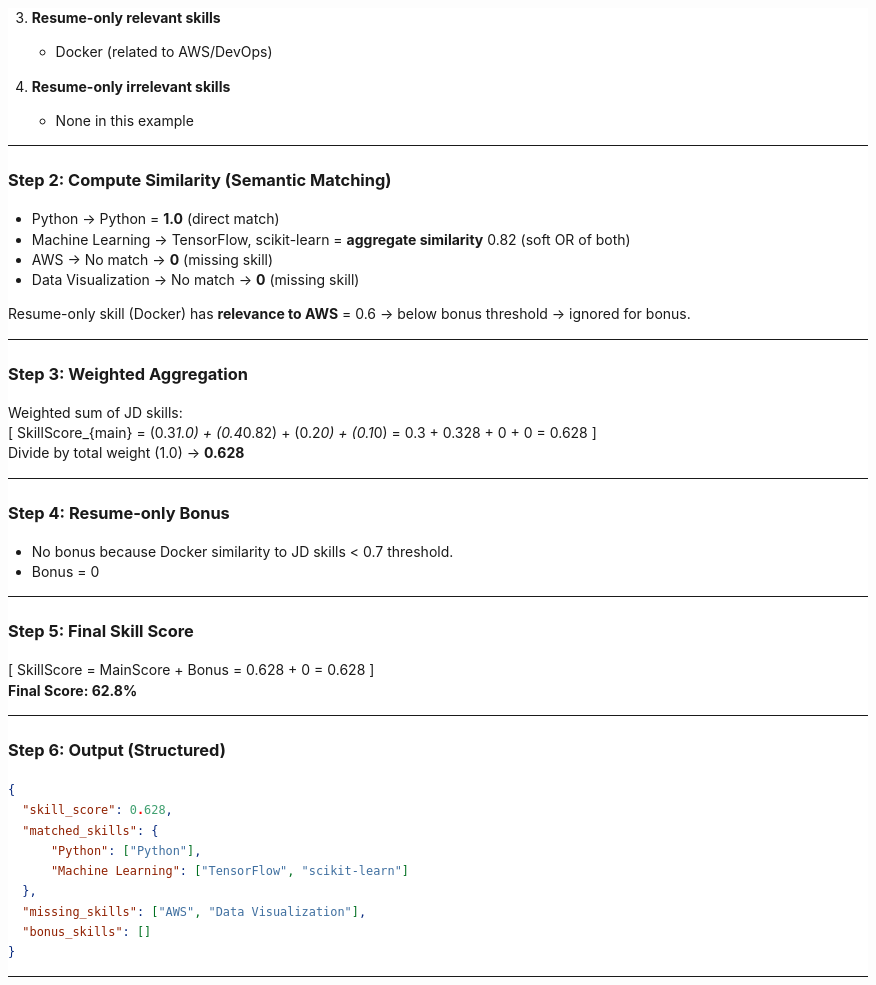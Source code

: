 3. **Resume-only relevant skills**  
   - Docker (related to AWS/DevOps)  

4. **Resume-only irrelevant skills**  
   - None in this example  

---

### **Step 2: Compute Similarity (Semantic Matching)**

- Python → Python = **1.0** (direct match)  
- Machine Learning → TensorFlow, scikit-learn = **aggregate similarity** 0.82 (soft OR of both)  
- AWS → No match → **0** (missing skill)  
- Data Visualization → No match → **0** (missing skill)  

Resume-only skill (Docker) has **relevance to AWS** = 0.6 → below bonus threshold → ignored for bonus.

---

### **Step 3: Weighted Aggregation**

Weighted sum of JD skills:  
\[
SkillScore_{main} = (0.3*1.0) + (0.4*0.82) + (0.2*0) + (0.1*0) = 0.3 + 0.328 + 0 + 0 = 0.628
\]  
Divide by total weight (1.0) → **0.628**

---

### **Step 4: Resume-only Bonus**

- No bonus because Docker similarity to JD skills < 0.7 threshold.  
- Bonus = 0  

---

### **Step 5: Final Skill Score**

\[
SkillScore = MainScore + Bonus = 0.628 + 0 = 0.628
\]  
**Final Score: 62.8%**

---

### **Step 6: Output (Structured)**

```json
{
  "skill_score": 0.628,
  "matched_skills": {
      "Python": ["Python"],
      "Machine Learning": ["TensorFlow", "scikit-learn"]
  },
  "missing_skills": ["AWS", "Data Visualization"],
  "bonus_skills": []
}
```

---